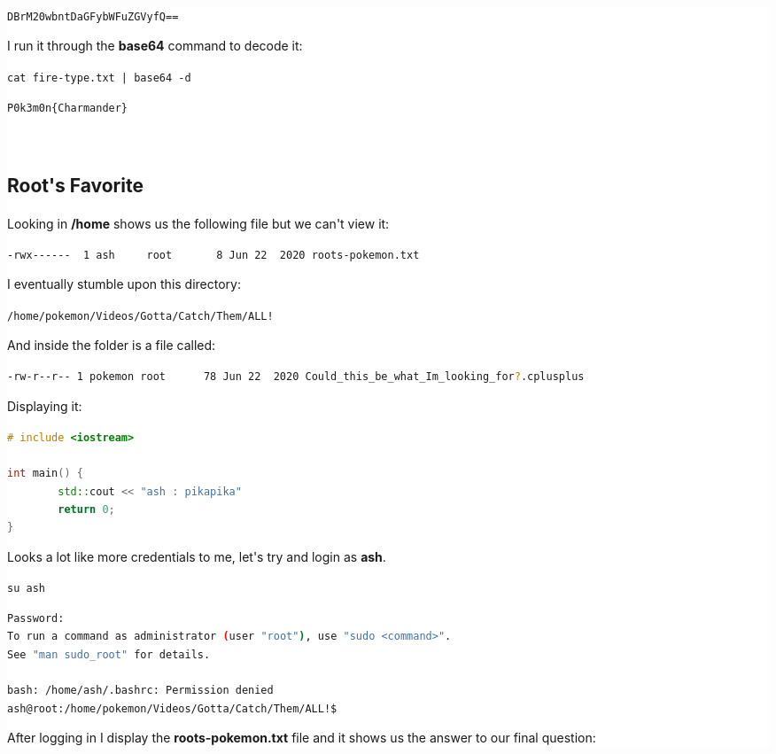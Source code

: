```
DBrM20wbntDaGFybWFuZGVyfQ==
```

I run it through the **base64** command to decode it:

`cat fire-type.txt | base64 -d`

```
P0k3m0n{Charmander}
```

<br>

## Root's Favorite

Looking in **/home** shows us the following file but we can't view it:

```bash
-rwx------  1 ash     root       8 Jun 22  2020 roots-pokemon.txt
```

I eventually stumble upon this directory:

```bash
/home/pokemon/Videos/Gotta/Catch/Them/ALL!
```

And inside the folder is a file called:

```bash
-rw-r--r-- 1 pokemon root      78 Jun 22  2020 Could_this_be_what_Im_looking_for?.cplusplus
```

Displaying it:

```cpp
# include <iostream>

int main() {
        std::cout << "ash : pikapika"
        return 0;
}
```

Looks a lot like more credentials to me, let's try and login as **ash**.

`su ash`

```bash
Password: 
To run a command as administrator (user "root"), use "sudo <command>".
See "man sudo_root" for details.

bash: /home/ash/.bashrc: Permission denied
ash@root:/home/pokemon/Videos/Gotta/Catch/Them/ALL!$
```

After logging in I display the **roots-pokemon.txt** file and it shows us the answer to our final question:
